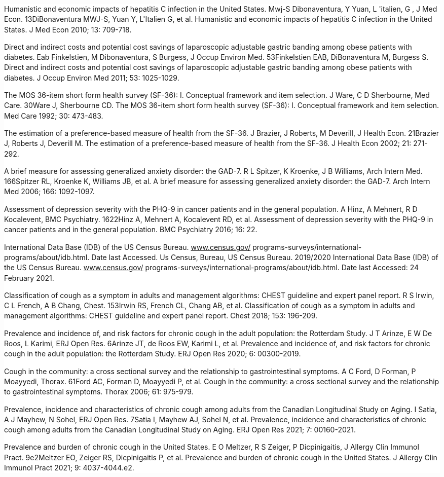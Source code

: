 Humanistic and economic impacts of hepatitis C infection in the United States. Mwj-S Dibonaventura, Y Yuan, L &apos;italien, G , J Med Econ. 13DiBonaventura MWJ-S, Yuan Y, L'Italien G, et al. Humanistic and economic impacts of hepatitis C infection in the United States. J Med Econ 2010; 13: 709-718.

Direct and indirect costs and potential cost savings of laparoscopic adjustable gastric banding among obese patients with diabetes. Eab Finkelstien, M Dibonaventura, S Burgess, J Occup Environ Med. 53Finkelstien EAB, DiBonaventura M, Burgess S. Direct and indirect costs and potential cost savings of laparoscopic adjustable gastric banding among obese patients with diabetes. J Occup Environ Med 2011; 53: 1025-1029.

The MOS 36-item short form health survey (SF-36): I. Conceptual framework and item selection. J Ware, C D Sherbourne, Med Care. 30Ware J, Sherbourne CD. The MOS 36-item short form health survey (SF-36): I. Conceptual framework and item selection. Med Care 1992; 30: 473-483.

The estimation of a preference-based measure of health from the SF-36. J Brazier, J Roberts, M Deverill, J Health Econ. 21Brazier J, Roberts J, Deverill M. The estimation of a preference-based measure of health from the SF-36. J Health Econ 2002; 21: 271-292.

A brief measure for assessing generalized anxiety disorder: the GAD-7. R L Spitzer, K Kroenke, J B Williams, Arch Intern Med. 166Spitzer RL, Kroenke K, Williams JB, et al. A brief measure for assessing generalized anxiety disorder: the GAD-7. Arch Intern Med 2006; 166: 1092-1097.

Assessment of depression severity with the PHQ-9 in cancer patients and in the general population. A Hinz, A Mehnert, R D Kocalevent, BMC Psychiatry. 1622Hinz A, Mehnert A, Kocalevent RD, et al. Assessment of depression severity with the PHQ-9 in cancer patients and in the general population. BMC Psychiatry 2016; 16: 22.

International Data Base (IDB) of the US Census Bureau. www.census.gov/ programs-surveys/international-programs/about/idb.html. Date last Accessed. Us Census, Bureau, US Census Bureau. 2019/2020 International Data Base (IDB) of the US Census Bureau. www.census.gov/ programs-surveys/international-programs/about/idb.html. Date last Accessed: 24 February 2021.

Classification of cough as a symptom in adults and management algorithms: CHEST guideline and expert panel report. R S Irwin, C L French, A B Chang, Chest. 153Irwin RS, French CL, Chang AB, et al. Classification of cough as a symptom in adults and management algorithms: CHEST guideline and expert panel report. Chest 2018; 153: 196-209.

Prevalence and incidence of, and risk factors for chronic cough in the adult population: the Rotterdam Study. J T Arinze, E W De Roos, L Karimi, ERJ Open Res. 6Arinze JT, de Roos EW, Karimi L, et al. Prevalence and incidence of, and risk factors for chronic cough in the adult population: the Rotterdam Study. ERJ Open Res 2020; 6: 00300-2019.

Cough in the community: a cross sectional survey and the relationship to gastrointestinal symptoms. A C Ford, D Forman, P Moayyedi, Thorax. 61Ford AC, Forman D, Moayyedi P, et al. Cough in the community: a cross sectional survey and the relationship to gastrointestinal symptoms. Thorax 2006; 61: 975-979.

Prevalence, incidence and characteristics of chronic cough among adults from the Canadian Longitudinal Study on Aging. I Satia, A J Mayhew, N Sohel, ERJ Open Res. 7Satia I, Mayhew AJ, Sohel N, et al. Prevalence, incidence and characteristics of chronic cough among adults from the Canadian Longitudinal Study on Aging. ERJ Open Res 2021; 7: 00160-2021.

Prevalence and burden of chronic cough in the United States. E O Meltzer, R S Zeiger, P Dicpinigaitis, J Allergy Clin Immunol Pract. 9e2Meltzer EO, Zeiger RS, Dicpinigaitis P, et al. Prevalence and burden of chronic cough in the United States. J Allergy Clin Immunol Pract 2021; 9: 4037-4044.e2.
